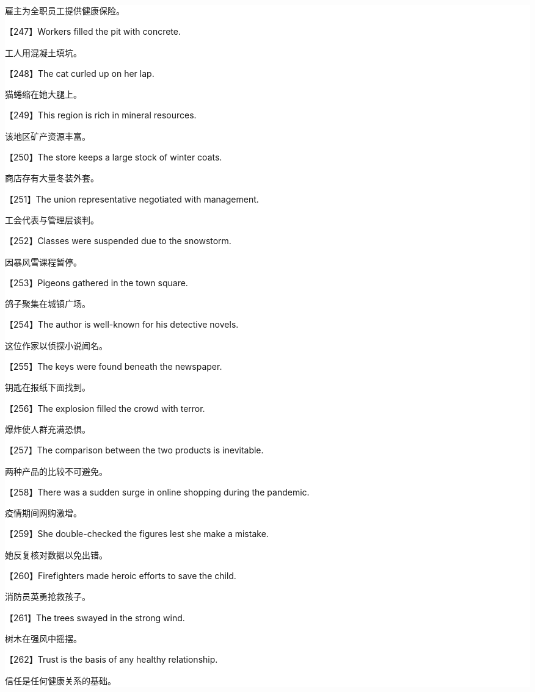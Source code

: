 雇主为全职员工提供健康保险。

【247】Workers filled the pit with concrete.

工人用混凝土填坑。

【248】The cat curled up on her lap.

猫蜷缩在她大腿上。

【249】This region is rich in mineral resources.

该地区矿产资源丰富。

【250】The store keeps a large stock of winter coats.

商店存有大量冬装外套。

【251】The union representative negotiated with management.

工会代表与管理层谈判。

【252】Classes were suspended due to the snowstorm.

因暴风雪课程暂停。

【253】Pigeons gathered in the town square.

鸽子聚集在城镇广场。

【254】The author is well-known for his detective novels.

这位作家以侦探小说闻名。

【255】The keys were found beneath the newspaper.

钥匙在报纸下面找到。

【256】The explosion filled the crowd with terror.

爆炸使人群充满恐惧。

【257】The comparison between the two products is inevitable.

两种产品的比较不可避免。

【258】There was a sudden surge in online shopping during the pandemic.

疫情期间网购激增。

【259】She double-checked the figures lest she make a mistake.

她反复核对数据以免出错。

【260】Firefighters made heroic efforts to save the child.

消防员英勇抢救孩子。

【261】The trees swayed in the strong wind.

树木在强风中摇摆。

【262】Trust is the basis of any healthy relationship.

信任是任何健康关系的基础。
